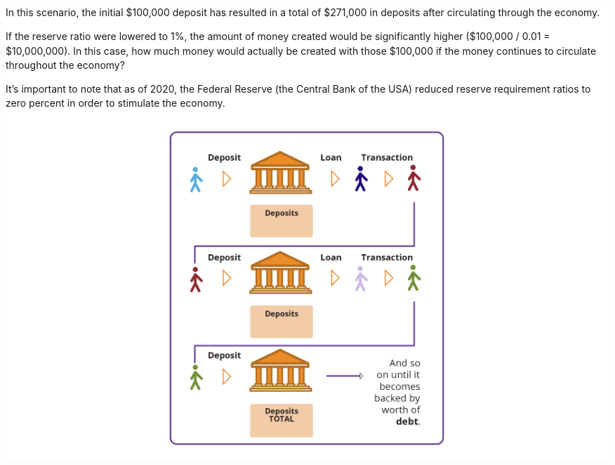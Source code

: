 In this scenario, the initial $100,000 deposit has resulted in a total of $271,000 in deposits after circulating through the economy.

If the reserve ratio were lowered to 1%, the amount of money created would be significantly higher ($100,000 / 0.01 = $10,000,000). In this case, how much money would actually be created with those $100,000 if the money continues to circulate throughout the economy?

It’s important to note that as of 2020, the Federal Reserve (the Central Bank of the USA) reduced reserve requirement ratios to zero percent in order to stimulate the economy.

<div><p align="center"><img src="Images/14.Chapter-4/18.Fractional-reserve-banking-2-v1.png" width="420"></div>
